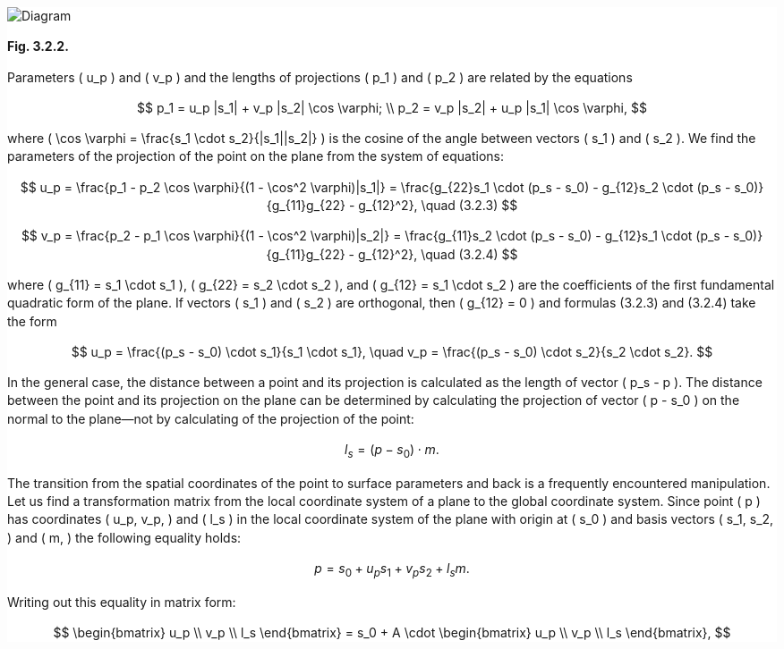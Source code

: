 ![Diagram](image)

**Fig. 3.2.2.**

Parameters \( u_p \) and \( v_p \) and the lengths of projections \( p_1 \) and \( p_2 \) are related by the equations

$$
p_1 = u_p |s_1| + v_p |s_2| \cos \varphi; \\
p_2 = v_p |s_2| + u_p |s_1| \cos \varphi,
$$

where \( \cos \varphi = \frac{s_1 \cdot s_2}{|s_1||s_2|} \) is the cosine of the angle between vectors \( s_1 \) and \( s_2 \). We find the parameters of the projection of the point on the plane from the system of equations:

$$
u_p = \frac{p_1 - p_2 \cos \varphi}{(1 - \cos^2 \varphi)|s_1|} = \frac{g_{22}s_1 \cdot (p_s - s_0) - g_{12}s_2 \cdot (p_s - s_0)}{g_{11}g_{22} - g_{12}^2}, \quad (3.2.3)
$$

$$
v_p = \frac{p_2 - p_1 \cos \varphi}{(1 - \cos^2 \varphi)|s_2|} = \frac{g_{11}s_2 \cdot (p_s - s_0) - g_{12}s_1 \cdot (p_s - s_0)}{g_{11}g_{22} - g_{12}^2}, \quad (3.2.4)
$$

where \( g_{11} = s_1 \cdot s_1 \), \( g_{22} = s_2 \cdot s_2 \), and \( g_{12} = s_1 \cdot s_2 \) are the coefficients of the first fundamental quadratic form of the plane. If vectors \( s_1 \) and \( s_2 \) are orthogonal, then \( g_{12} = 0 \) and formulas (3.2.3) and (3.2.4) take the form

$$
u_p = \frac{(p_s - s_0) \cdot s_1}{s_1 \cdot s_1}, \quad v_p = \frac{(p_s - s_0) \cdot s_2}{s_2 \cdot s_2}.
$$

In the general case, the distance between a point and its projection is calculated as the length of vector \( p_s - p \). The distance between the point and its projection on the
plane can be determined by calculating the projection of vector \( p - s_0 \) on the normal to the plane—not by calculating of the projection of the point:

$$
l_s = (p - s_0) \cdot m.
$$

The transition from the spatial coordinates of the point to surface parameters and back is a frequently encountered manipulation. Let us find a transformation matrix from the local coordinate system of a plane to the global coordinate system. Since point \( p \) has coordinates \( u_p, v_p, \) and \( l_s \) in the local coordinate system of the plane with origin at \( s_0 \) and basis vectors \( s_1, s_2, \) and \( m, \) the following equality holds:

$$
p = s_0 + u_p s_1 + v_p s_2 + l_s m.
$$

Writing out this equality in matrix form:

$$
\begin{bmatrix}
u_p \\
v_p \\
l_s
\end{bmatrix} = s_0 + A \cdot \begin{bmatrix}
u_p \\
v_p \\
l_s
\end{bmatrix},
$$
